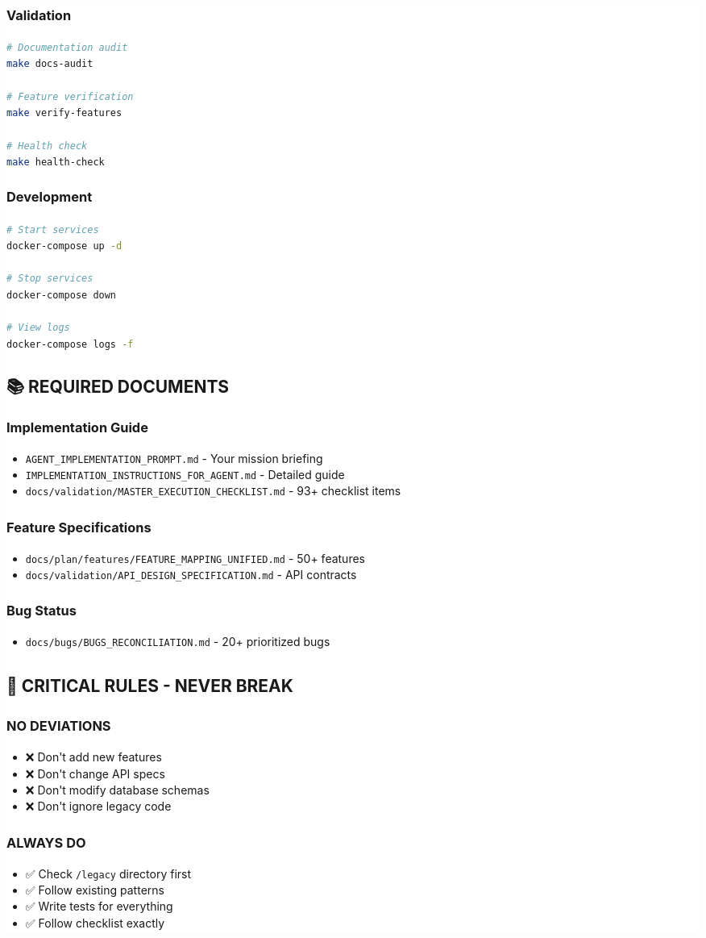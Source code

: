 ### Validation
```bash
# Documentation audit
make docs-audit

# Feature verification
make verify-features

# Health check
make health-check
```

### Development
```bash
# Start services
docker-compose up -d

# Stop services
docker-compose down

# View logs
docker-compose logs -f
```

## 📚 REQUIRED DOCUMENTS

### Implementation Guide
- `AGENT_IMPLEMENTATION_PROMPT.md` - Your mission briefing
- `IMPLEMENTATION_INSTRUCTIONS_FOR_AGENT.md` - Detailed guide
- `docs/validation/MASTER_EXECUTION_CHECKLIST.md` - 93+ checklist items

### Feature Specifications
- `docs/plan/features/FEATURE_MAPPING_UNIFIED.md` - 50+ features
- `docs/validation/API_DESIGN_SPECIFICATION.md` - API contracts

### Bug Status
- `docs/bugs/BUGS_RECONCILIATION.md` - 20+ prioritized bugs

## 🚫 CRITICAL RULES - NEVER BREAK

### NO DEVIATIONS
- ❌ Don't add new features
- ❌ Don't change API specs
- ❌ Don't modify database schemas
- ❌ Don't ignore legacy code

### ALWAYS DO
- ✅ Check `/legacy` directory first
- ✅ Follow existing patterns
- ✅ Write tests for everything
- ✅ Follow checklist exactly
